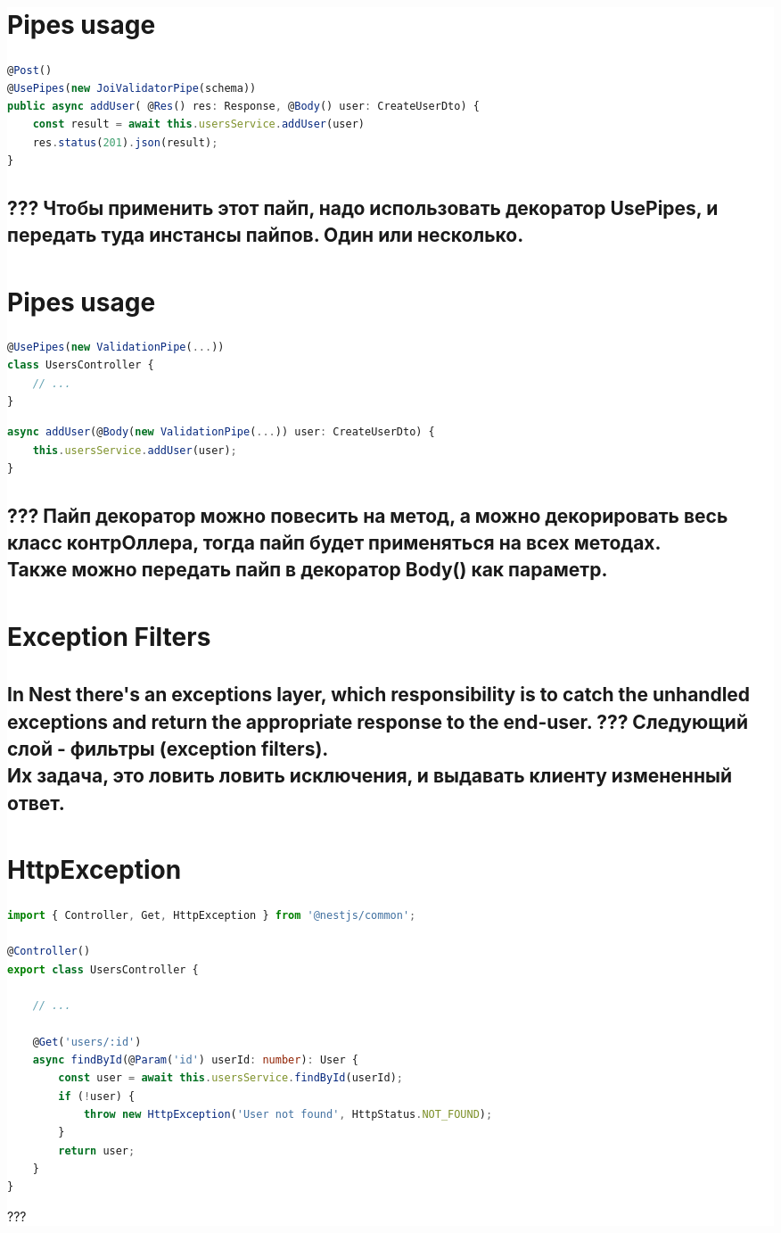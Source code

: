 # Pipes usage
```typescript
@Post()
@UsePipes(new JoiValidatorPipe(schema))
public async addUser( @Res() res: Response, @Body() user: CreateUserDto) {
    const result = await this.usersService.addUser(user)
    res.status(201).json(result);
}
```
???
Чтобы применить этот пайп, надо использовать декоратор UsePipes, и передать туда инстансы пайпов.
Один или несколько.
---
# Pipes usage

```typescript
@UsePipes(new ValidationPipe(...))
class UsersController {
    // ...
}
```
```typescript
async addUser(@Body(new ValidationPipe(...)) user: CreateUserDto) {
    this.usersService.addUser(user);
}
```
???
Пайп декоратор можно повесить на метод, а можно декорировать весь класс контрОллера, тогда пайп будет применяться на всех методах.  
Также можно передать пайп в декоратор Body() как параметр.
---
# Exception Filters
In Nest there's an exceptions layer, which responsibility is to catch the unhandled exceptions and return the appropriate response to the end-user.
???
Следующий слой - фильтры (exception filters).  
Их задача, это ловить ловить исключения, и выдавать клиенту измененный ответ.
---
# HttpException

```typescript
import { Controller, Get, HttpException } from '@nestjs/common';

@Controller()
export class UsersController {

    // ...
    
    @Get('users/:id')
    async findById(@Param('id') userId: number): User {
        const user = await this.usersService.findById(userId);
        if (!user) {
            throw new HttpException('User not found', HttpStatus.NOT_FOUND);
        }
        return user;
    }
}
```
???